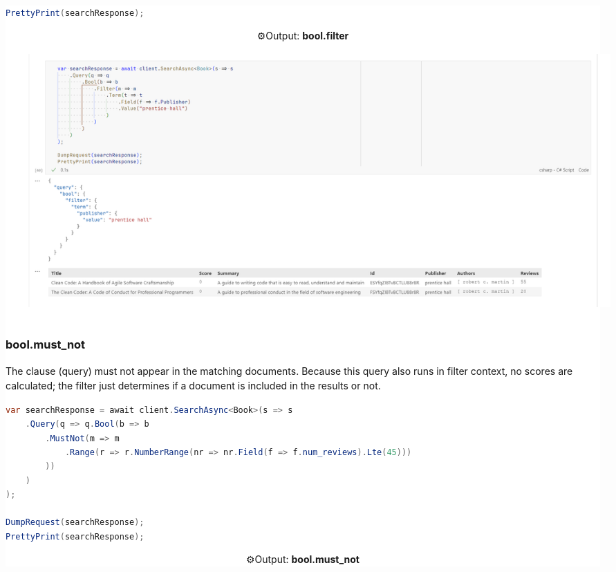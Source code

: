 ```csharp
PrettyPrint(searchResponse);
```

<center>⚙️Output: <b>bool.filter</b></center>

<center>
  <img src="/assets/querying-elastic/q10.png" style="margin: 15px;" />
</center>

### bool.must_not

The clause (query) must not appear in the matching documents. Because this query also runs in filter context, no scores are calculated; the filter just determines if a document is included in the results or not.

```csharp
var searchResponse = await client.SearchAsync<Book>(s => s
    .Query(q => q.Bool(b => b
        .MustNot(m => m
            .Range(r => r.NumberRange(nr => nr.Field(f => f.num_reviews).Lte(45)))
        ))
    )
);

DumpRequest(searchResponse);
PrettyPrint(searchResponse);
```

<center>⚙️Output: <b>bool.must_not</b></center>

<center>